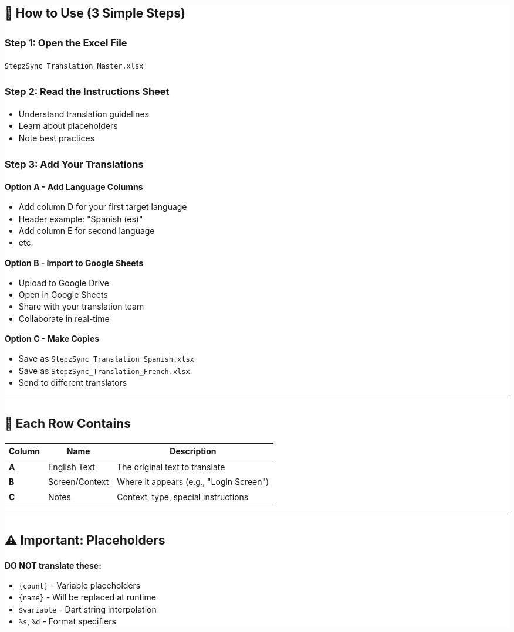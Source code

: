 
## 🚀 How to Use (3 Simple Steps)

### Step 1: Open the Excel File
```
StepzSync_Translation_Master.xlsx
```

### Step 2: Read the Instructions Sheet
- Understand translation guidelines
- Learn about placeholders
- Note best practices

### Step 3: Add Your Translations

**Option A - Add Language Columns**
- Add column D for your first target language
- Header example: "Spanish (es)"
- Add column E for second language
- etc.

**Option B - Import to Google Sheets**
- Upload to Google Drive
- Open in Google Sheets
- Share with your translation team
- Collaborate in real-time

**Option C - Make Copies**
- Save as `StepzSync_Translation_Spanish.xlsx`
- Save as `StepzSync_Translation_French.xlsx`
- Send to different translators

---

## 📝 Each Row Contains

| Column | Name | Description |
|--------|------|-------------|
| **A** | English Text | The original text to translate |
| **B** | Screen/Context | Where it appears (e.g., "Login Screen") |
| **C** | Notes | Context, type, special instructions |

---

## ⚠️ Important: Placeholders

**DO NOT translate these:**
- `{count}` - Variable placeholders
- `{name}` - Will be replaced at runtime
- `$variable` - Dart string interpolation
- `%s`, `%d` - Format specifiers
